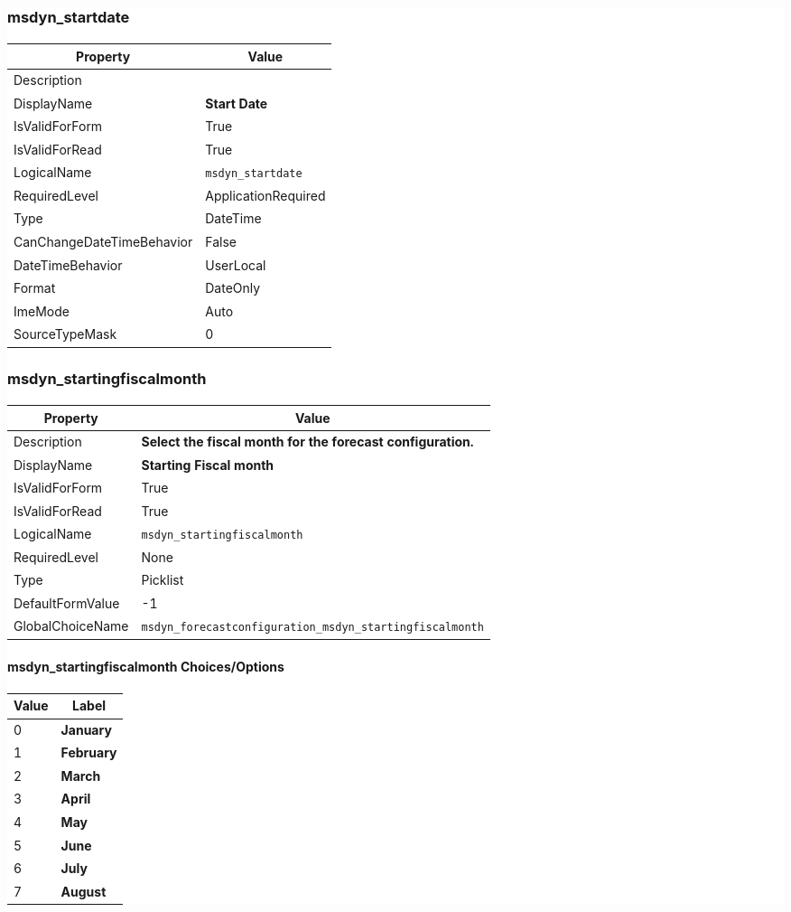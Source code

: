 ### <a name="BKMK_msdyn_startdate"></a> msdyn_startdate

|Property|Value|
|---|---|
|Description||
|DisplayName|**Start Date**|
|IsValidForForm|True|
|IsValidForRead|True|
|LogicalName|`msdyn_startdate`|
|RequiredLevel|ApplicationRequired|
|Type|DateTime|
|CanChangeDateTimeBehavior|False|
|DateTimeBehavior|UserLocal|
|Format|DateOnly|
|ImeMode|Auto|
|SourceTypeMask|0|

### <a name="BKMK_msdyn_startingfiscalmonth"></a> msdyn_startingfiscalmonth

|Property|Value|
|---|---|
|Description|**Select the fiscal month for the forecast configuration.**|
|DisplayName|**Starting Fiscal month**|
|IsValidForForm|True|
|IsValidForRead|True|
|LogicalName|`msdyn_startingfiscalmonth`|
|RequiredLevel|None|
|Type|Picklist|
|DefaultFormValue|-1|
|GlobalChoiceName|`msdyn_forecastconfiguration_msdyn_startingfiscalmonth`|

#### msdyn_startingfiscalmonth Choices/Options

|Value|Label|
|---|---|
|0|**January**|
|1|**February**|
|2|**March**|
|3|**April**|
|4|**May**|
|5|**June**|
|6|**July**|
|7|**August**|